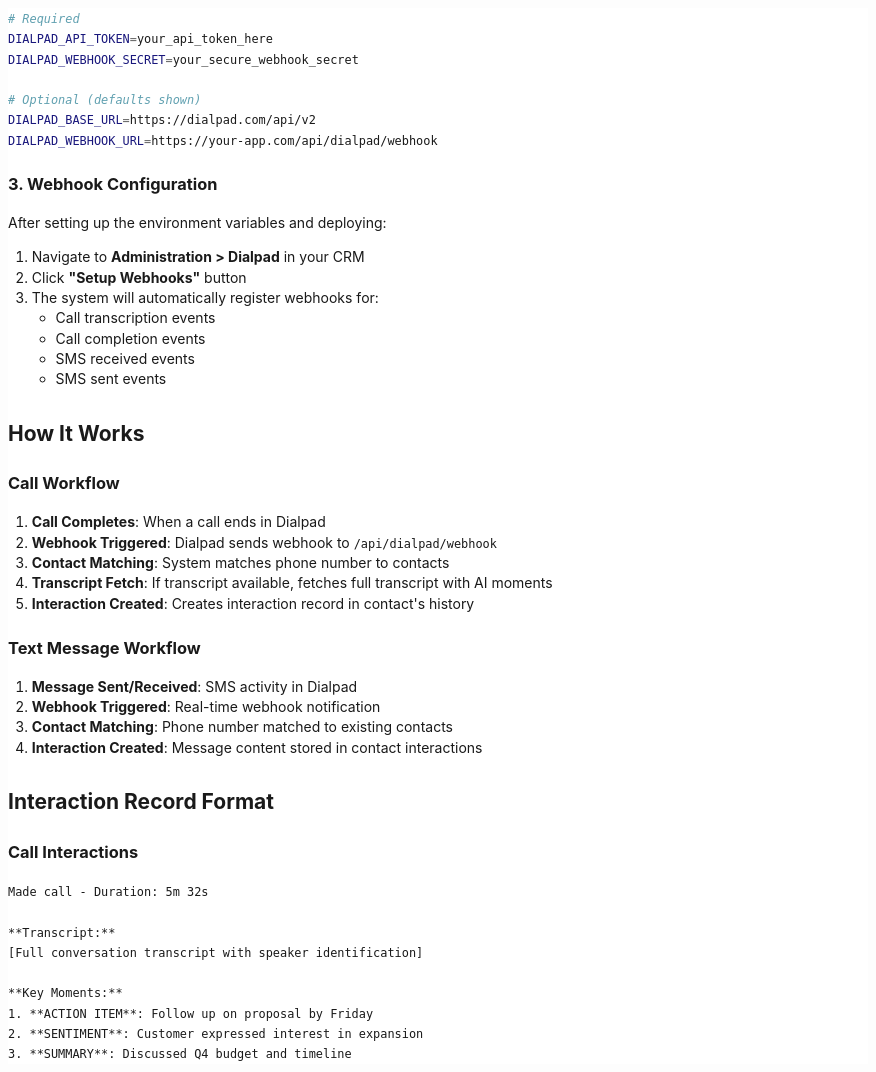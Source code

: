 ```bash
# Required
DIALPAD_API_TOKEN=your_api_token_here
DIALPAD_WEBHOOK_SECRET=your_secure_webhook_secret

# Optional (defaults shown)
DIALPAD_BASE_URL=https://dialpad.com/api/v2
DIALPAD_WEBHOOK_URL=https://your-app.com/api/dialpad/webhook
```

### 3. Webhook Configuration

After setting up the environment variables and deploying:

1. Navigate to **Administration > Dialpad** in your CRM
2. Click **"Setup Webhooks"** button
3. The system will automatically register webhooks for:
   - Call transcription events
   - Call completion events  
   - SMS received events
   - SMS sent events

## How It Works

### Call Workflow
1. **Call Completes**: When a call ends in Dialpad
2. **Webhook Triggered**: Dialpad sends webhook to `/api/dialpad/webhook`
3. **Contact Matching**: System matches phone number to contacts
4. **Transcript Fetch**: If transcript available, fetches full transcript with AI moments
5. **Interaction Created**: Creates interaction record in contact's history

### Text Message Workflow
1. **Message Sent/Received**: SMS activity in Dialpad
2. **Webhook Triggered**: Real-time webhook notification
3. **Contact Matching**: Phone number matched to existing contacts
4. **Interaction Created**: Message content stored in contact interactions

## Interaction Record Format

### Call Interactions
```
Made call - Duration: 5m 32s

**Transcript:**
[Full conversation transcript with speaker identification]

**Key Moments:**
1. **ACTION ITEM**: Follow up on proposal by Friday
2. **SENTIMENT**: Customer expressed interest in expansion
3. **SUMMARY**: Discussed Q4 budget and timeline
```
